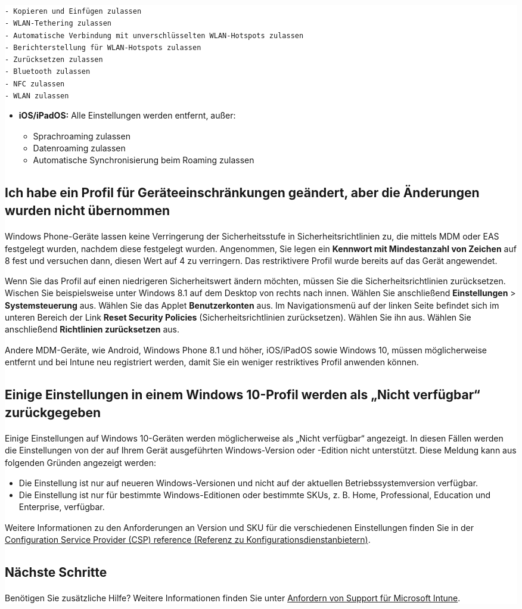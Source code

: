     - Kopieren und Einfügen zulassen
    - WLAN-Tethering zulassen
    - Automatische Verbindung mit unverschlüsselten WLAN-Hotspots zulassen
    - Berichterstellung für WLAN-Hotspots zulassen
    - Zurücksetzen zulassen
    - Bluetooth zulassen
    - NFC zulassen
    - WLAN zulassen

  - **iOS/iPadOS:** Alle Einstellungen werden entfernt, außer:
  
    - Sprachroaming zulassen
    - Datenroaming zulassen
    - Automatische Synchronisierung beim Roaming zulassen

## <a name="i-changed-a-device-restriction-profile-but-the-changes-havent-taken-effect"></a>Ich habe ein Profil für Geräteeinschränkungen geändert, aber die Änderungen wurden nicht übernommen

Windows Phone-Geräte lassen keine Verringerung der Sicherheitsstufe in Sicherheitsrichtlinien zu, die mittels MDM oder EAS festgelegt wurden, nachdem diese festgelegt wurden. Angenommen, Sie legen ein **Kennwort mit Mindestanzahl von Zeichen** auf 8 fest und versuchen dann, diesen Wert auf 4 zu verringern. Das restriktivere Profil wurde bereits auf das Gerät angewendet.

Wenn Sie das Profil auf einen niedrigeren Sicherheitswert ändern möchten, müssen Sie die Sicherheitsrichtlinien zurücksetzen. Wischen Sie beispielsweise unter Windows 8.1 auf dem Desktop von rechts nach innen. Wählen Sie anschließend **Einstellungen** > **Systemsteuerung** aus. Wählen Sie das Applet **Benutzerkonten** aus. Im Navigationsmenü auf der linken Seite befindet sich im unteren Bereich der Link **Reset Security Policies** (Sicherheitsrichtlinien zurücksetzen). Wählen Sie ihn aus. Wählen Sie anschließend **Richtlinien zurücksetzen** aus.

Andere MDM-Geräte, wie Android, Windows Phone 8.1 und höher, iOS/iPadOS sowie Windows 10, müssen möglicherweise entfernt und bei Intune neu registriert werden, damit Sie ein weniger restriktives Profil anwenden können.

## <a name="some-settings-in-a-windows-10-profile-return-not-applicable"></a>Einige Einstellungen in einem Windows 10-Profil werden als „Nicht verfügbar“ zurückgegeben

Einige Einstellungen auf Windows 10-Geräten werden möglicherweise als „Nicht verfügbar“ angezeigt. In diesen Fällen werden die Einstellungen von der auf Ihrem Gerät ausgeführten Windows-Version oder -Edition nicht unterstützt. Diese Meldung kann aus folgenden Gründen angezeigt werden:

- Die Einstellung ist nur auf neueren Windows-Versionen und nicht auf der aktuellen Betriebssystemversion verfügbar.
- Die Einstellung ist nur für bestimmte Windows-Editionen oder bestimmte SKUs, z. B. Home, Professional, Education und Enterprise, verfügbar.

Weitere Informationen zu den Anforderungen an Version und SKU für die verschiedenen Einstellungen finden Sie in der [Configuration Service Provider (CSP) reference (Referenz zu Konfigurationsdienstanbietern)](https://docs.microsoft.com/windows/client-management/mdm/configuration-service-provider-reference).

## <a name="next-steps"></a>Nächste Schritte

Benötigen Sie zusätzliche Hilfe? Weitere Informationen finden Sie unter [Anfordern von Support für Microsoft Intune](../fundamentals/get-support.md).
